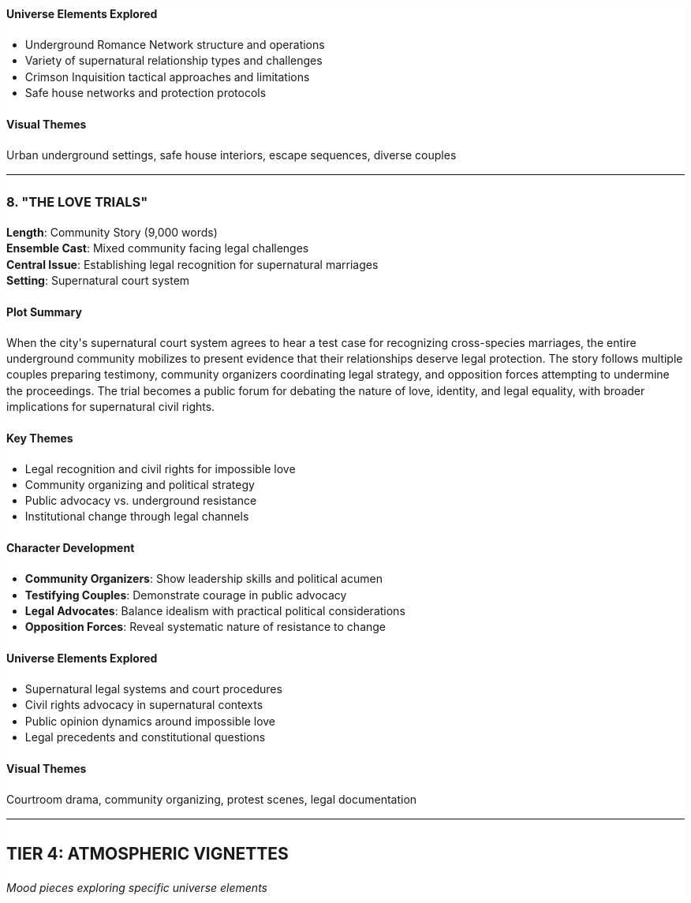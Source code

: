 #### **Universe Elements Explored**
- Underground Romance Network structure and operations
- Variety of supernatural relationship types and challenges
- Crimson Inquisition tactical approaches and limitations
- Safe house networks and protection protocols

#### **Visual Themes**
Urban underground settings, safe house interiors, escape sequences, diverse couples

---

### **8. "THE LOVE TRIALS"**
**Length**: Community Story (9,000 words)  
**Ensemble Cast**: Mixed community facing legal challenges  
**Central Issue**: Establishing legal recognition for supernatural marriages  
**Setting**: Supernatural court system  

#### **Plot Summary**
When the city's supernatural court system agrees to hear a test case for recognizing cross-species marriages, the entire underground community mobilizes to present evidence that their relationships deserve legal protection. The story follows multiple couples preparing testimony, community organizers coordinating legal strategy, and opposition forces attempting to undermine the proceedings. The trial becomes a public forum for debating the nature of love, identity, and legal equality, with broader implications for supernatural civil rights.

#### **Key Themes**
- Legal recognition and civil rights for impossible love
- Community organizing and political strategy
- Public advocacy vs. underground resistance
- Institutional change through legal channels

#### **Character Development**
- **Community Organizers**: Show leadership skills and political acumen
- **Testifying Couples**: Demonstrate courage in public advocacy
- **Legal Advocates**: Balance idealism with practical political considerations
- **Opposition Forces**: Reveal systematic nature of resistance to change

#### **Universe Elements Explored**
- Supernatural legal systems and court procedures
- Civil rights advocacy in supernatural contexts
- Public opinion dynamics around impossible love
- Legal precedents and constitutional questions

#### **Visual Themes**
Courtroom drama, community organizing, protest scenes, legal documentation

---

## TIER 4: ATMOSPHERIC VIGNETTES
*Mood pieces exploring specific universe elements*
